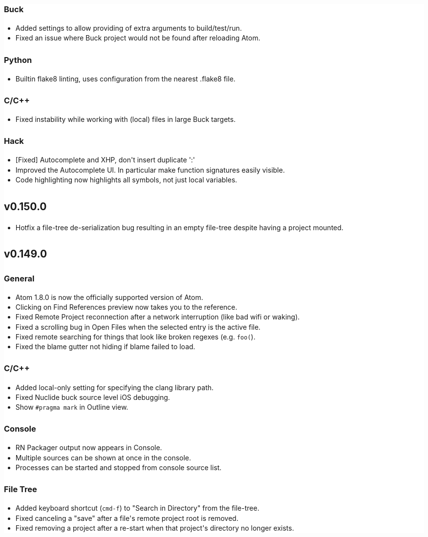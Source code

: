 ### Buck

* Added settings to allow providing of extra arguments to build/test/run.
* Fixed an issue where Buck project would not be found after reloading Atom.

### Python

* Builtin flake8 linting, uses configuration from the nearest .flake8 file.

### C/C++

* Fixed instability while working with (local) files in large Buck targets.

### Hack

* [Fixed] Autocomplete and XHP, don't insert duplicate ':'
* Improved the Autocomplete UI. In particular make function signatures easily visible.
* Code highlighting now highlights all symbols, not just local variables.

## v0.150.0

* Hotfix a file-tree de-serialization bug resulting in an empty file-tree despite having a project mounted.

## v0.149.0

### General

* Atom 1.8.0 is now the officially supported version of Atom.
* Clicking on Find References preview now takes you to the reference.
* Fixed Remote Project reconnection after a network interruption (like bad wifi or waking).
* Fixed a scrolling bug in Open Files when the selected entry is the active file.
* Fixed remote searching for things that look like broken regexes (e.g. `foo(`).
* Fixed the blame gutter not hiding if blame failed to load.

### C/C++

* Added local-only setting for specifying the clang library path.
* Fixed Nuclide buck source level iOS debugging.
* Show `#pragma mark` in Outline view.

### Console

* RN Packager output now appears in Console.
* Multiple sources can be shown at once in the console.
* Processes can be started and stopped from console source list.

### File Tree

* Added keyboard shortcut (`cmd-f`) to "Search in Directory" from the file-tree.
* Fixed canceling a "save" after a file's remote project root is removed.
* Fixed removing a project after a re-start when that project's directory no longer exists.
